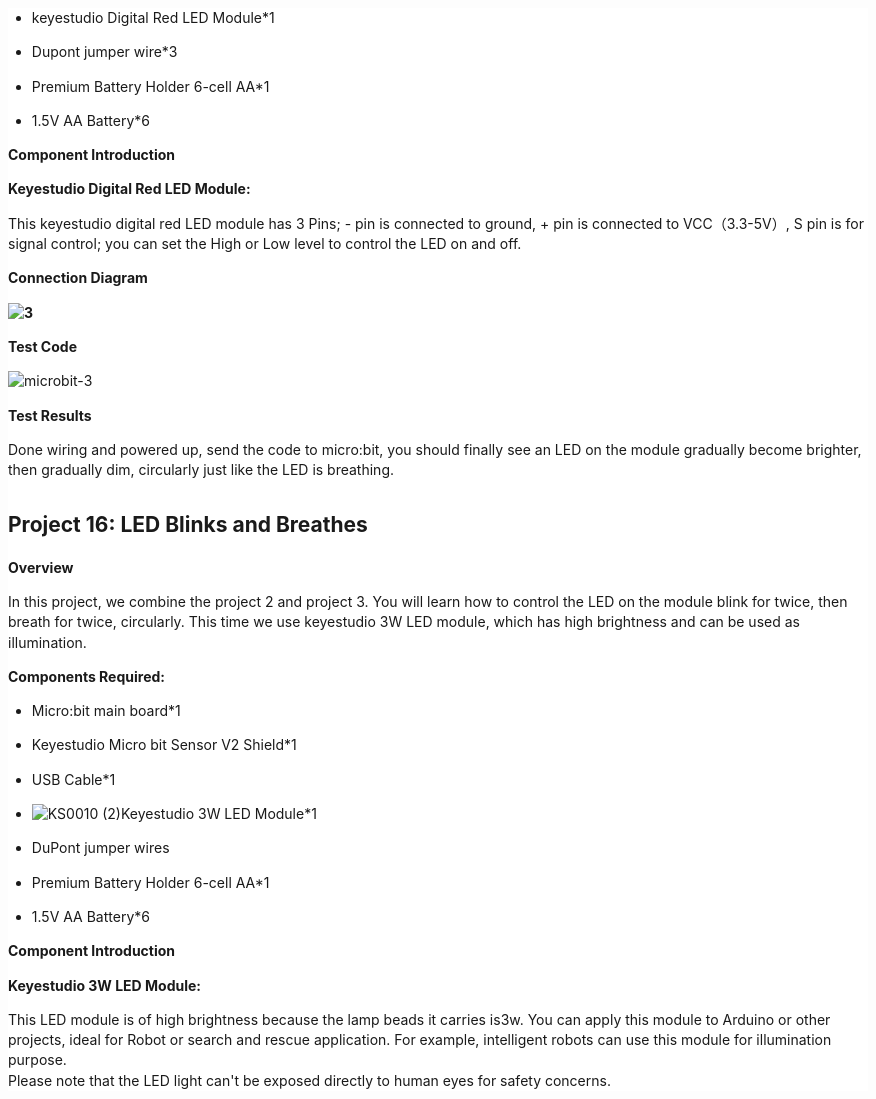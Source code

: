 -   keyestudio Digital Red LED Module\*1

-   Dupont jumper wire\*3

-   Premium Battery Holder 6-cell AA\*1

-   1.5V AA Battery\*6

**Component Introduction**

**Keyestudio Digital Red LED Module:**

This keyestudio digital red LED module has 3 Pins; - pin is connected to ground,
\+ pin is connected to VCC（3.3-5V）, S pin is for signal control; you can set
the High or Low level to control the LED on and off.

**Connection Diagram**

**![3](media/e4972a41f868b4f0b8174e76f2cf74cf.png)**

**Test Code**

![microbit-3](media/9fac33e8d9fac4a63506f418c792fad9.png)

**Test Results**

Done wiring and powered up, send the code to micro:bit, you should finally see
an LED on the module gradually become brighter, then gradually dim, circularly
just like the LED is breathing.

## Project 16: LED Blinks and Breathes

**Overview**

In this project, we combine the project 2 and project 3. You will learn how to
control the LED on the module blink for twice, then breath for twice,
circularly. This time we use keyestudio 3W LED module, which has high brightness
and can be used as illumination.

**Components Required:**

-   Micro:bit main board\*1

-   Keyestudio Micro bit Sensor V2 Shield\*1

-   USB Cable\*1

-   ![KS0010 (2)](media/99eac0da919e03b4b476a06ce51b5259.jpeg)Keyestudio 3W LED
    Module\*1

-   DuPont jumper wires

-   Premium Battery Holder 6-cell AA\*1

-   1.5V AA Battery\*6

**Component Introduction**

**Keyestudio 3W LED Module:**

This LED module is of high brightness because the lamp beads it carries is3w.
You can apply this module to Arduino or other projects, ideal for Robot or
search and rescue application. For example, intelligent robots can use this
module for illumination purpose.   
Please note that the LED light can't be exposed directly to human eyes for
safety concerns.

